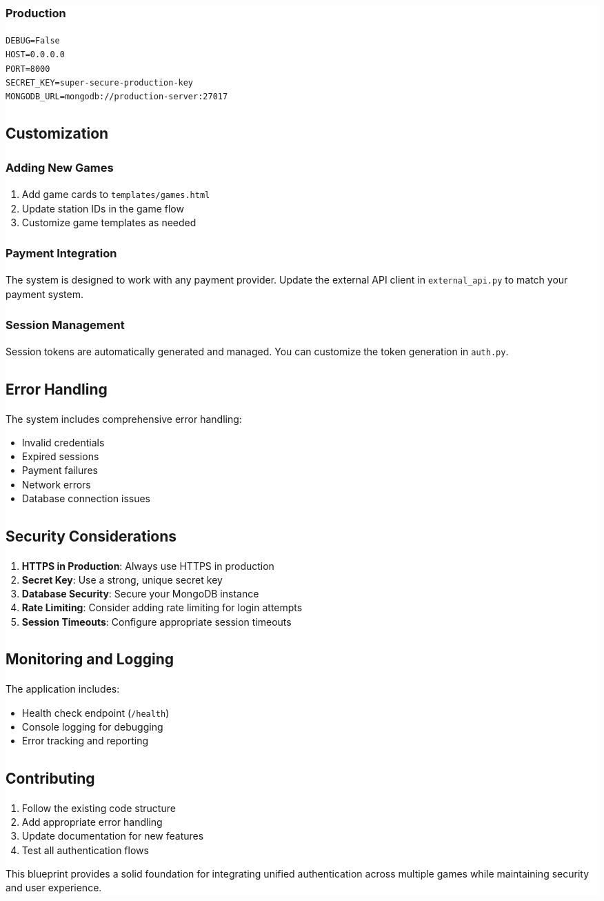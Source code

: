 ### Production
```env
DEBUG=False
HOST=0.0.0.0
PORT=8000
SECRET_KEY=super-secure-production-key
MONGODB_URL=mongodb://production-server:27017
```

## Customization

### Adding New Games
1. Add game cards to `templates/games.html`
2. Update station IDs in the game flow
3. Customize game templates as needed

### Payment Integration
The system is designed to work with any payment provider. Update the external API client in `external_api.py` to match your payment system.

### Session Management
Session tokens are automatically generated and managed. You can customize the token generation in `auth.py`.

## Error Handling

The system includes comprehensive error handling:
- Invalid credentials
- Expired sessions
- Payment failures
- Network errors
- Database connection issues

## Security Considerations

1. **HTTPS in Production**: Always use HTTPS in production
2. **Secret Key**: Use a strong, unique secret key
3. **Database Security**: Secure your MongoDB instance
4. **Rate Limiting**: Consider adding rate limiting for login attempts
5. **Session Timeouts**: Configure appropriate session timeouts

## Monitoring and Logging

The application includes:
- Health check endpoint (`/health`)
- Console logging for debugging
- Error tracking and reporting

## Contributing

1. Follow the existing code structure
2. Add appropriate error handling
3. Update documentation for new features
4. Test all authentication flows

This blueprint provides a solid foundation for integrating unified authentication across multiple games while maintaining security and user experience.
